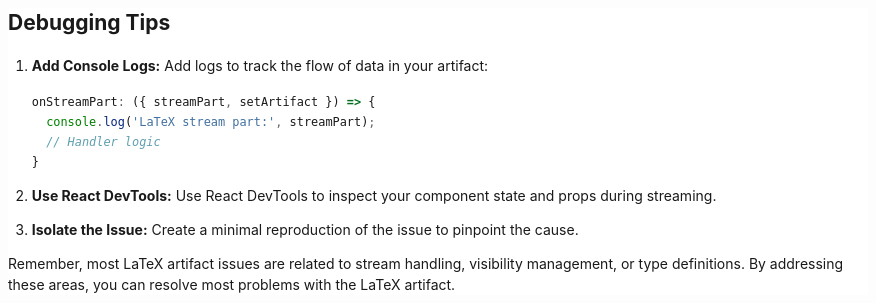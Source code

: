 ## Debugging Tips

1. **Add Console Logs:**
   Add logs to track the flow of data in your artifact:

   ```typescript
   onStreamPart: ({ streamPart, setArtifact }) => {
     console.log('LaTeX stream part:', streamPart);
     // Handler logic
   }
   ```

2. **Use React DevTools:**
   Use React DevTools to inspect your component state and props during streaming.

3. **Isolate the Issue:**
   Create a minimal reproduction of the issue to pinpoint the cause.

Remember, most LaTeX artifact issues are related to stream handling, visibility management, or type definitions. By addressing these areas, you can resolve most problems with the LaTeX artifact.